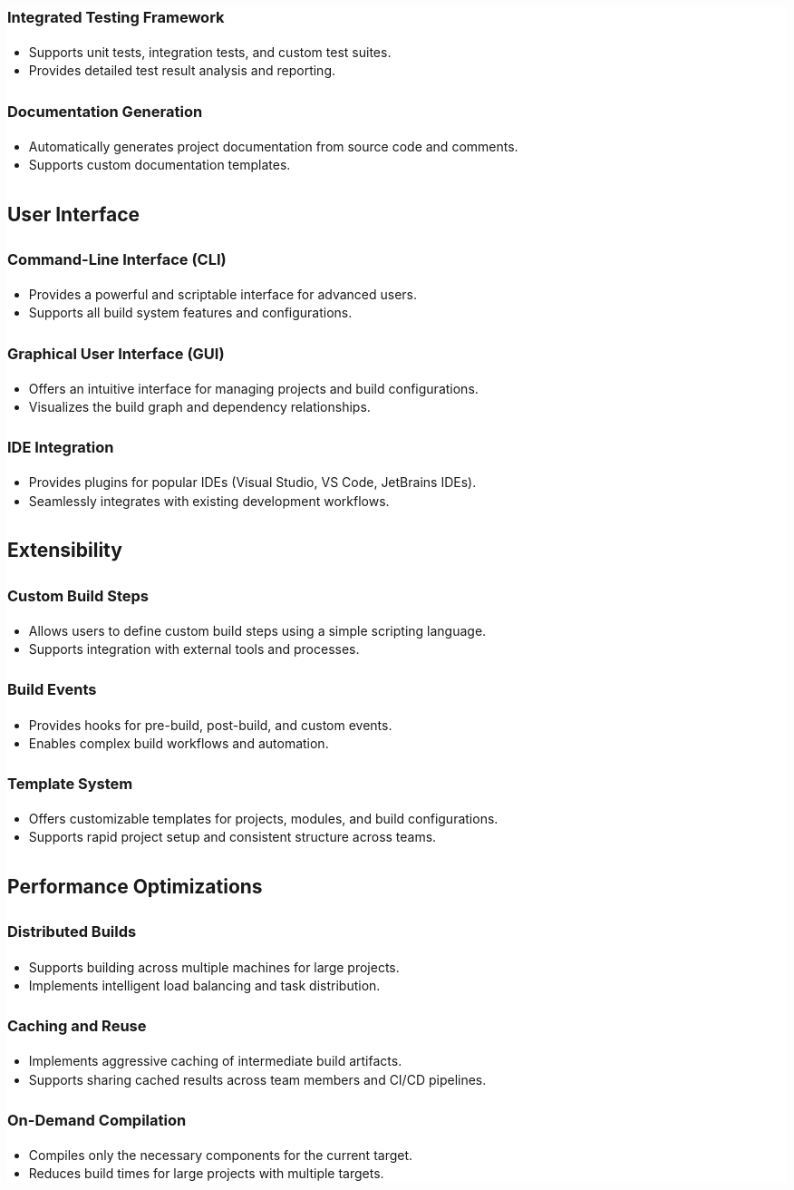 ### Integrated Testing Framework
- Supports unit tests, integration tests, and custom test suites.
- Provides detailed test result analysis and reporting.

### Documentation Generation
- Automatically generates project documentation from source code and comments.
- Supports custom documentation templates.

## User Interface

### Command-Line Interface (CLI)
- Provides a powerful and scriptable interface for advanced users.
- Supports all build system features and configurations.

### Graphical User Interface (GUI)
- Offers an intuitive interface for managing projects and build configurations.
- Visualizes the build graph and dependency relationships.

### IDE Integration
- Provides plugins for popular IDEs (Visual Studio, VS Code, JetBrains IDEs).
- Seamlessly integrates with existing development workflows.

## Extensibility

### Custom Build Steps
- Allows users to define custom build steps using a simple scripting language.
- Supports integration with external tools and processes.

### Build Events
- Provides hooks for pre-build, post-build, and custom events.
- Enables complex build workflows and automation.

### Template System
- Offers customizable templates for projects, modules, and build configurations.
- Supports rapid project setup and consistent structure across teams.

## Performance Optimizations

### Distributed Builds
- Supports building across multiple machines for large projects.
- Implements intelligent load balancing and task distribution.

### Caching and Reuse
- Implements aggressive caching of intermediate build artifacts.
- Supports sharing cached results across team members and CI/CD pipelines.

### On-Demand Compilation
- Compiles only the necessary components for the current target.
- Reduces build times for large projects with multiple targets.
